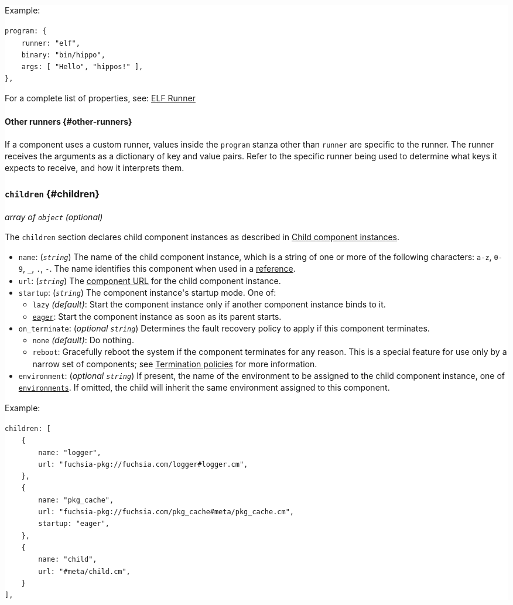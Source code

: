Example:

```json5
program: {
    runner: "elf",
    binary: "bin/hippo",
    args: [ "Hello", "hippos!" ],
},
```

For a complete list of properties, see: [ELF Runner](/docs/concepts/components/v2/elf_runner.md)

#### Other runners {#other-runners}

If a component uses a custom runner, values inside the `program` stanza other
than `runner` are specific to the runner. The runner receives the arguments as a
dictionary of key and value pairs. Refer to the specific runner being used to
determine what keys it expects to receive, and how it interprets them.

[doc-runners]: /docs/concepts/components/v2/capabilities/runners.md

### `children` {#children}

_array of `object` (optional)_

The `children` section declares child component instances as described in
[Child component instances][doc-children].

[doc-children]: /docs/concepts/components/v2/realms.md#child-component-instances

- `name`: (_`string`_) The name of the child component instance, which is a string of one
  or more of the following characters: `a-z`, `0-9`, `_`, `.`, `-`. The name
  identifies this component when used in a [reference](#references).
- `url`: (_`string`_) The [component URL][component-url] for the child component instance.
- `startup`: (_`string`_) The component instance's startup mode. One of:
  -   `lazy` _(default)_: Start the component instance only if another
      component instance binds to it.
  -   [`eager`][doc-eager]: Start the component instance as soon as its parent
      starts.
- `on_terminate`: (_optional `string`_) Determines the fault recovery policy to apply if this component terminates.
  -   `none` _(default)_: Do nothing.
  -   `reboot`: Gracefully reboot the system if the component terminates for
      any reason. This is a special feature for use only by a narrow set of
      components; see [Termination policies][doc-reboot-on-terminate] for more
      information.
- `environment`: (_optional `string`_) If present, the name of the environment to be assigned to the child component instance, one
  of [`environments`](#environments). If omitted, the child will inherit the same environment
  assigned to this component.

Example:

```json5
children: [
    {
        name: "logger",
        url: "fuchsia-pkg://fuchsia.com/logger#logger.cm",
    },
    {
        name: "pkg_cache",
        url: "fuchsia-pkg://fuchsia.com/pkg_cache#meta/pkg_cache.cm",
        startup: "eager",
    },
    {
        name: "child",
        url: "#meta/child.cm",
    }
],
```


[doc-static-children]: /docs/concepts/components/v2/realms.md#static-children
[doc-collections]: /docs/concepts/components/v2/realms.md#collections
[doc-protocol]: /docs/concepts/components/v2/capabilities/protocol.md
[doc-directory]: /docs/concepts/components/v2/capabilities/directory.md
[doc-storage]: /docs/concepts/components/v2/capabilities/storage.md
[doc-resolvers]: /docs/concepts/components/v2/capabilities/resolvers.md
[doc-event]: /docs/concepts/components/v2/capabilities/event.md
[doc-service]: /docs/concepts/components/v2/capabilities/service.md
[doc-directory-rights]: /docs/concepts/components/v2/capabilities/directory#directory-capability-rights
[component-url]: /docs/concepts/components/component_urls.md
[doc-eager]: /docs/development/components/connect.md#eager
[doc-reboot-on-terminate]: /docs/development/components/connect.md#reboot-on-terminate
[doc-environments]: /docs/concepts/components/v2/environments.md
[glossary.outgoing directory]: /docs/glossary/README.md#outgoing-directory
[fidl-environment-decl]: /reference/fidl/fuchsia.component.decl#Environment
[glossary.namespace]: /docs/glossary/README.md#namespace